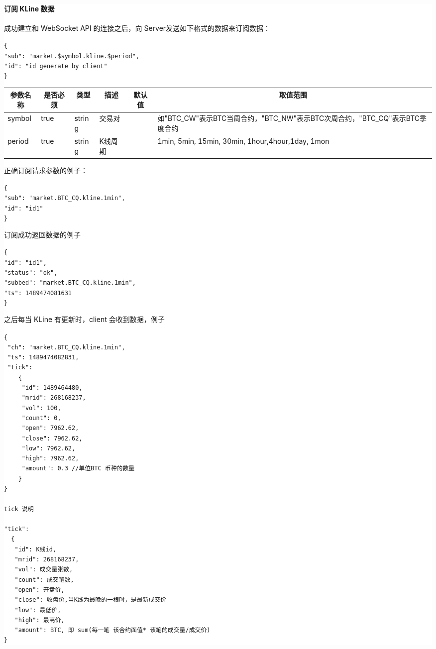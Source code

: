 #### 订阅 KLine 数据

成功建立和 WebSocket API 的连接之后，向 Server发送如下格式的数据来订阅数据：

    {
    "sub": "market.$symbol.kline.$period",
    "id": "id generate by client"
    }

  |**参数名称**|   **是否必须**  | **类型**  | **描述** |  **默认值**  | **取值范围**
  |--------------| -----------------| ---------- |----------| ------------| --------------------------------------------------------------------------------|
  |symbol  |       true         |  string  |   交易对   |               |如"BTC\_CW"表示BTC当周合约，"BTC\_NW"表示BTC次周合约，"BTC\_CQ"表示BTC季度合约|
  |period    |     true          | string   |  K线周期     |            |1min, 5min, 15min, 30min, 1hour,4hour,1day, 1mon|

正确订阅请求参数的例子：

    {
    "sub": "market.BTC_CQ.kline.1min",
    "id": "id1"
    }

订阅成功返回数据的例子

    {
    "id": "id1",
    "status": "ok",
    "subbed": "market.BTC_CQ.kline.1min",
    "ts": 1489474081631
    }

之后每当 KLine 有更新时，client 会收到数据，例子

    {
     "ch": "market.BTC_CQ.kline.1min",
     "ts": 1489474082831,
     "tick": 
        {
         "id": 1489464480,
         "mrid": 268168237,
         "vol": 100,
         "count": 0,
         "open": 7962.62,
         "close": 7962.62,
         "low": 7962.62,
         "high": 7962.62,
         "amount": 0.3 //单位BTC 币种的数量
        }
    }

    tick 说明

    "tick": 
      {
       "id": K线id,
       "mrid": 268168237,
       "vol": 成交量张数,
       "count": 成交笔数,
       "open": 开盘价,
       "close": 收盘价,当K线为最晚的一根时，是最新成交价
       "low": 最低价,
       "high": 最高价,
       "amount": BTC, 即 sum(每一笔 该合约面值* 该笔的成交量/成交价)
    }
